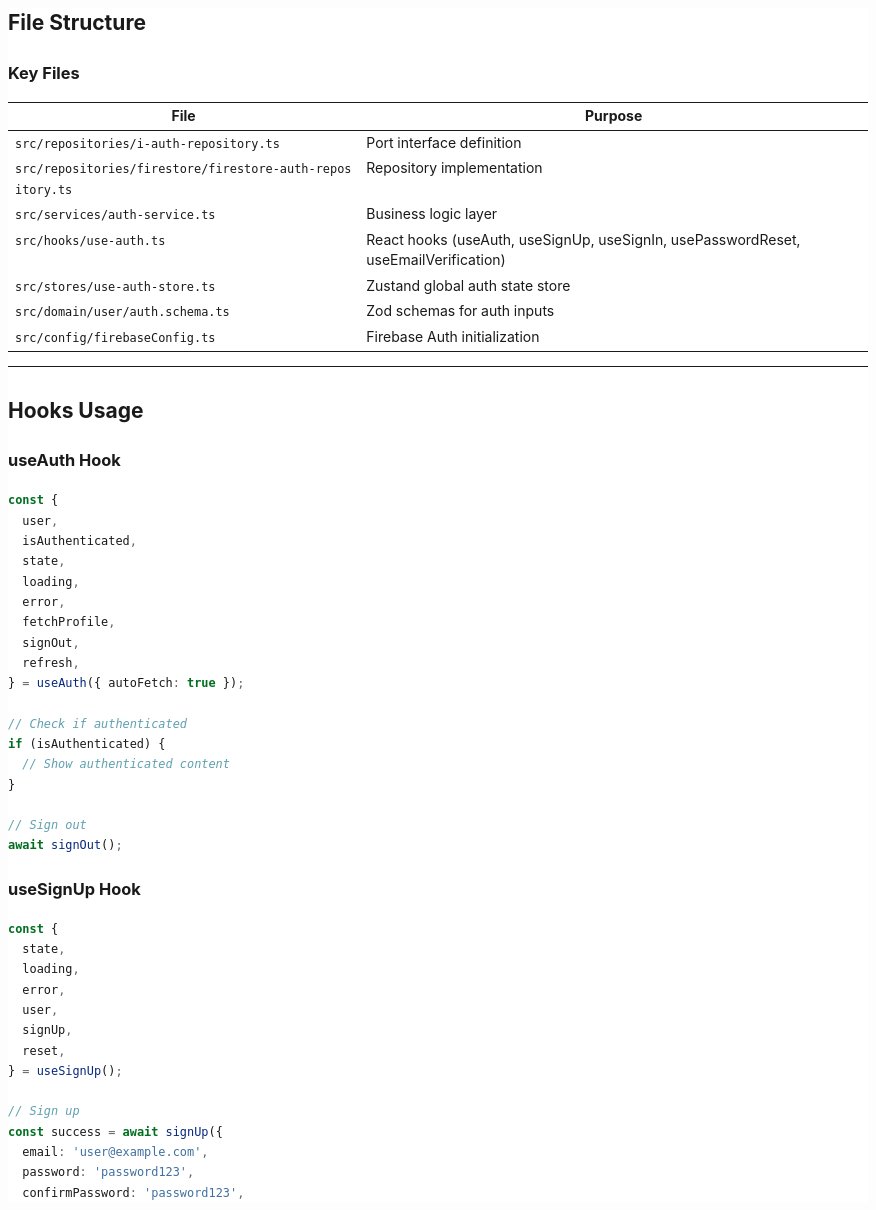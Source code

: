 
## File Structure

### Key Files

| File | Purpose |
|------|---------|
| `src/repositories/i-auth-repository.ts` | Port interface definition |
| `src/repositories/firestore/firestore-auth-repository.ts` | Repository implementation |
| `src/services/auth-service.ts` | Business logic layer |
| `src/hooks/use-auth.ts` | React hooks (useAuth, useSignUp, useSignIn, usePasswordReset, useEmailVerification) |
| `src/stores/use-auth-store.ts` | Zustand global auth state store |
| `src/domain/user/auth.schema.ts` | Zod schemas for auth inputs |
| `src/config/firebaseConfig.ts` | Firebase Auth initialization |

---

## Hooks Usage

### useAuth Hook

```typescript
const {
  user,
  isAuthenticated,
  state,
  loading,
  error,
  fetchProfile,
  signOut,
  refresh,
} = useAuth({ autoFetch: true });

// Check if authenticated
if (isAuthenticated) {
  // Show authenticated content
}

// Sign out
await signOut();
```

### useSignUp Hook

```typescript
const {
  state,
  loading,
  error,
  user,
  signUp,
  reset,
} = useSignUp();

// Sign up
const success = await signUp({
  email: 'user@example.com',
  password: 'password123',
  confirmPassword: 'password123',
```